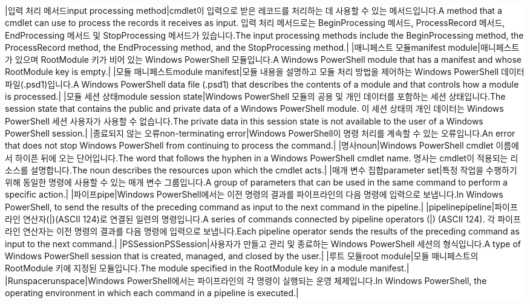 |<span data-ttu-id="b9641-130">입력 처리 메서드</span><span class="sxs-lookup"><span data-stu-id="b9641-130">input processing method</span></span>|<span data-ttu-id="b9641-131">cmdlet이 입력으로 받은 레코드를 처리하는 데 사용할 수 있는 메서드입니다.</span><span class="sxs-lookup"><span data-stu-id="b9641-131">A method that a cmdlet can use to process the records it receives as input.</span></span> <span data-ttu-id="b9641-132">입력 처리 메서드로는 BeginProcessing 메서드, ProcessRecord 메서드, EndProcessing 메서드 및 StopProcessing 메서드가 있습니다.</span><span class="sxs-lookup"><span data-stu-id="b9641-132">The input processing methods include the BeginProcessing method, the ProcessRecord method, the EndProcessing method, and the StopProcessing method.</span></span>|
|<span data-ttu-id="b9641-133">매니페스트 모듈</span><span class="sxs-lookup"><span data-stu-id="b9641-133">manifest module</span></span>|<span data-ttu-id="b9641-134">매니페스트가 있으며 RootModule 키가 비어 있는 Windows PowerShell 모듈입니다.</span><span class="sxs-lookup"><span data-stu-id="b9641-134">A Windows PowerShell module that has a manifest and whose RootModule key is empty.</span></span>|
|<span data-ttu-id="b9641-135">모듈 매니페스트</span><span class="sxs-lookup"><span data-stu-id="b9641-135">module manifest</span></span>|<span data-ttu-id="b9641-136">모듈 내용을 설명하고 모듈 처리 방법을 제어하는 Windows PowerShell 데이터 파일(.psd1)입니다.</span><span class="sxs-lookup"><span data-stu-id="b9641-136">A Windows PowerShell data file (.psd1) that describes the contents of a module and that controls how a module is processed.</span></span>|
|<span data-ttu-id="b9641-137">모듈 세션 상태</span><span class="sxs-lookup"><span data-stu-id="b9641-137">module session state</span></span>|<span data-ttu-id="b9641-138">Windows PowerShell 모듈의 공용 및 개인 데이터를 포함하는 세션 상태입니다.</span><span class="sxs-lookup"><span data-stu-id="b9641-138">The session state that contains the public and private data of a Windows PowerShell module.</span></span> <span data-ttu-id="b9641-139">이 세션 상태의 개인 데이터는 Windows PowerShell 세션 사용자가 사용할 수 없습니다.</span><span class="sxs-lookup"><span data-stu-id="b9641-139">The private data in this session state is not available to the user of a Windows PowerShell session.</span></span>|
|<span data-ttu-id="b9641-140">종료되지 않는 오류</span><span class="sxs-lookup"><span data-stu-id="b9641-140">non-terminating error</span></span>|<span data-ttu-id="b9641-141">Windows PowerShell이 명령 처리를 계속할 수 있는 오류입니다.</span><span class="sxs-lookup"><span data-stu-id="b9641-141">An error that does not stop Windows PowerShell from continuing to process the command.</span></span>|
|<span data-ttu-id="b9641-142">명사</span><span class="sxs-lookup"><span data-stu-id="b9641-142">noun</span></span>|<span data-ttu-id="b9641-143">Windows PowerShell cmdlet 이름에서 하이픈 뒤에 오는 단어입니다.</span><span class="sxs-lookup"><span data-stu-id="b9641-143">The word that follows the hyphen in a Windows PowerShell cmdlet name.</span></span> <span data-ttu-id="b9641-144">명사는 cmdlet이 적용되는 리소스를 설명합니다.</span><span class="sxs-lookup"><span data-stu-id="b9641-144">The noun describes the resources upon which the cmdlet acts.</span></span>|
|<span data-ttu-id="b9641-145">매개 변수 집합</span><span class="sxs-lookup"><span data-stu-id="b9641-145">parameter set</span></span>|<span data-ttu-id="b9641-146">특정 작업을 수행하기 위해 동일한 명령에 사용할 수 있는 매개 변수 그룹입니다.</span><span class="sxs-lookup"><span data-stu-id="b9641-146">A group of parameters that can be used in the same command to perform a specific action.</span></span>|
|<span data-ttu-id="b9641-147">파이프</span><span class="sxs-lookup"><span data-stu-id="b9641-147">pipe</span></span>|<span data-ttu-id="b9641-148">Windows PowerShell에서는 이전 명령의 결과를 파이프라인의 다음 명령에 입력으로 보냅니다.</span><span class="sxs-lookup"><span data-stu-id="b9641-148">In Windows PowerShell, to send the results of the preceding command as input to the next command in the pipeline.</span></span>|
|<span data-ttu-id="b9641-149">pipeline</span><span class="sxs-lookup"><span data-stu-id="b9641-149">pipeline</span></span>|<span data-ttu-id="b9641-150">파이프라인 연산자(&#124;)(ASCII 124)로 연결된 일련의 명령입니다.</span><span class="sxs-lookup"><span data-stu-id="b9641-150">A series of commands connected by pipeline operators (&#124;) (ASCII 124).</span></span> <span data-ttu-id="b9641-151">각 파이프라인 연산자는 이전 명령의 결과를 다음 명령에 입력으로 보냅니다.</span><span class="sxs-lookup"><span data-stu-id="b9641-151">Each pipeline operator sends the results of the preceding command as input to the next command.</span></span>|
|<span data-ttu-id="b9641-152">PSSession</span><span class="sxs-lookup"><span data-stu-id="b9641-152">PSSession</span></span>|<span data-ttu-id="b9641-153">사용자가 만들고 관리 및 종료하는 Windows PowerShell 세션의 형식입니다.</span><span class="sxs-lookup"><span data-stu-id="b9641-153">A type of Windows PowerShell session that is created, managed, and closed by the user.</span></span>|
|<span data-ttu-id="b9641-154">루트 모듈</span><span class="sxs-lookup"><span data-stu-id="b9641-154">root module</span></span>|<span data-ttu-id="b9641-155">모듈 매니페스트의 RootModule 키에 지정된 모듈입니다.</span><span class="sxs-lookup"><span data-stu-id="b9641-155">The module specified in the RootModule key in a module manifest.</span></span>|
|<span data-ttu-id="b9641-156">Runspace</span><span class="sxs-lookup"><span data-stu-id="b9641-156">runspace</span></span>|<span data-ttu-id="b9641-157">Windows PowerShell에서는 파이프라인의 각 명령이 실행되는 운영 체제입니다.</span><span class="sxs-lookup"><span data-stu-id="b9641-157">In Windows PowerShell, the operating environment in which each command in a pipeline is executed.</span></span>|